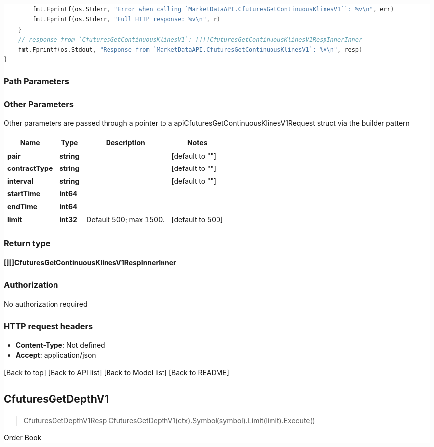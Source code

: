 ```go
		fmt.Fprintf(os.Stderr, "Error when calling `MarketDataAPI.CfuturesGetContinuousKlinesV1``: %v\n", err)
		fmt.Fprintf(os.Stderr, "Full HTTP response: %v\n", r)
	}
	// response from `CfuturesGetContinuousKlinesV1`: [][]CfuturesGetContinuousKlinesV1RespInnerInner
	fmt.Fprintf(os.Stdout, "Response from `MarketDataAPI.CfuturesGetContinuousKlinesV1`: %v\n", resp)
}
```

### Path Parameters



### Other Parameters

Other parameters are passed through a pointer to a apiCfuturesGetContinuousKlinesV1Request struct via the builder pattern


Name | Type | Description  | Notes
------------- | ------------- | ------------- | -------------
 **pair** | **string** |  | [default to &quot;&quot;]
 **contractType** | **string** |  | [default to &quot;&quot;]
 **interval** | **string** |  | [default to &quot;&quot;]
 **startTime** | **int64** |  | 
 **endTime** | **int64** |  | 
 **limit** | **int32** | Default 500; max 1500. | [default to 500]

### Return type

[**[][]CfuturesGetContinuousKlinesV1RespInnerInner**](array.md)

### Authorization

No authorization required

### HTTP request headers

- **Content-Type**: Not defined
- **Accept**: application/json

[[Back to top]](#) [[Back to API list]](../README.md#documentation-for-api-endpoints)
[[Back to Model list]](../README.md#documentation-for-models)
[[Back to README]](../README.md)


## CfuturesGetDepthV1

> CfuturesGetDepthV1Resp CfuturesGetDepthV1(ctx).Symbol(symbol).Limit(limit).Execute()

Order Book
